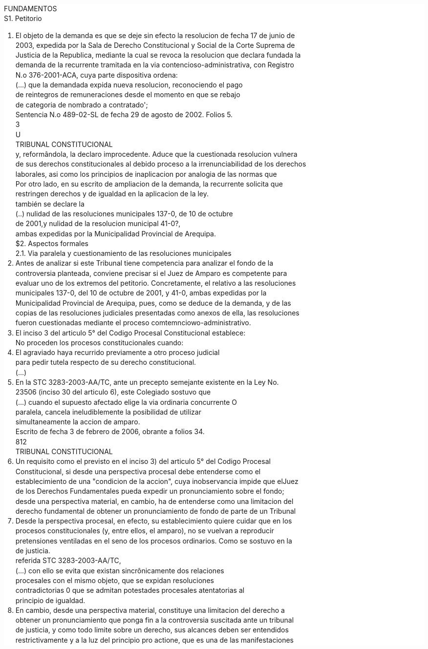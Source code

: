 FUNDAMENTOS  
S1. Petitorio  
1. El objeto de la demanda es que se deje sin efecto la resolucion de fecha 17 de junio de  
2003, expedida por la Sala de Derecho Constitucional y Social de la Corte Suprema de  
Justicia de la Republica, mediante la cual se revoca la resolucion que declara fundada la  
demanda de la recurrente tramitada en la via contencioso-administrativa, con Registro  
N.o 376-2001-ACA, cuya parte dispositiva ordena:  
(...) que la demandada expida nueva resolucion, reconociendo el pago  
de reintegros de remuneraciones desde el momento en que se rebajo  
de categoria de nombrado a contratado';  
Sentencia N.o 489-02-SL de fecha 29 de agosto de 2002. Folios 5.  
3  
U  
TRIBUNAL CONSTITUCIONAL  
y, reformândola, la declaro improcedente. Aduce que la cuestionada resolucion vulnera  
de sus derechos constitucionales al debido proceso a la irrenunciabilidad de los derechos  
laborales, asi como los principios de inaplicacion por analogia de las normas que  
Por otro lado, en su escrito de ampliacion de la demanda, la recurrente solicita que  
restringen derechos y de igualdad en la aplicacion de la ley.  
también se declare la  
(..) nulidad de las resoluciones municipales 137-0, de 10 de octubre  
de 2001,y nulidad de la resolucion municipal 41-0?,  
ambas expedidas por la Municipalidad Provincial de Arequipa.  
$2. Aspectos formales  
2.1. Via paralela y cuestionamiento de las resoluciones municipales  
2. Antes de analizar si este Tribunal tiene competencia para analizar el fondo de la  
controversia planteada, conviene precisar si el Juez de Amparo es competente para  
evaluar uno de los extremos del petitorio. Concretamente, el relativo a las resoluciones  
municipales 137-0, del 10 de octubre de 2001, y 41-0, ambas expedidas por la  
Municipalidad Provincial de Arequipa, pues, como se deduce de la demanda, y de las  
copias de las resoluciones judiciales presentadas como anexos de ella, las resoluciones  
fueron cuestionadas mediante el proceso comtemnciowo-administrativo.  
3. El inciso 3 del articulo 5° del Codigo Procesal Constitucional establece:  
No proceden los procesos constitucionales cuando:  
3. El agraviado haya recurrido previamente a otro proceso judicial  
para pedir tutela respecto de su derecho constitucional.  
(...)  
4. En la STC 3283-2003-AA/TC, ante un precepto semejante existente en la Ley No.  
23506 (inciso 30 del articulo 6), este Colegiado sostuvo que  
(...) cuando el supuesto afectado elige la via ordinaria concurrente O  
paralela, cancela ineludiblemente la posibilidad de utilizar  
simultaneamente la accion de amparo.  
Escrito de fecha 3 de febrero de 2006, obrante a folios 34.  
812  
TRIBUNAL CONSTITUCIONAL  
5. Un requisito como el previsto en el inciso 3) del articulo 5° del Codigo Procesal  
Constitucional, si desde una perspectiva procesal debe entenderse como el  
establecimiento de una "condicion de la accion", cuya inobservancia impide que elJuez  
de los Derechos Fundamentales pueda expedir un pronunciamiento sobre el fondo;  
desde una perspectiva material, en cambio, ha de entenderse como una limitacion del  
derecho fundamental de obtener un pronunciamiento de fondo de parte de un Tribunal  
6. Desde la perspectiva procesal, en efecto, su establecimiento quiere cuidar que en los  
procesos constitucionales (y, entre ellos, el amparo), no se vuelvan a reproducir  
pretensiones ventiladas en el seno de los procesos ordinarios. Como se sostuvo en la  
de justicia.  
referida STC 3283-2003-AA/TC,  
(...) con ello se evita que existan sincrônicamente dos relaciones  
procesales con el mismo objeto, que se expidan resoluciones  
contradictorias 0 que se admitan potestades procesales atentatorias al  
principio de igualdad.  
7. En cambio, desde una perspectiva material, constituye una limitacion del derecho a  
obtener un pronunciamiento que ponga fin a la controversia suscitada ante un tribunal  
de justicia, y como todo limite sobre un derecho, sus alcances deben ser entendidos  
restrictivamente y a la luz del principio pro actione, que es una de las manifestaciones  